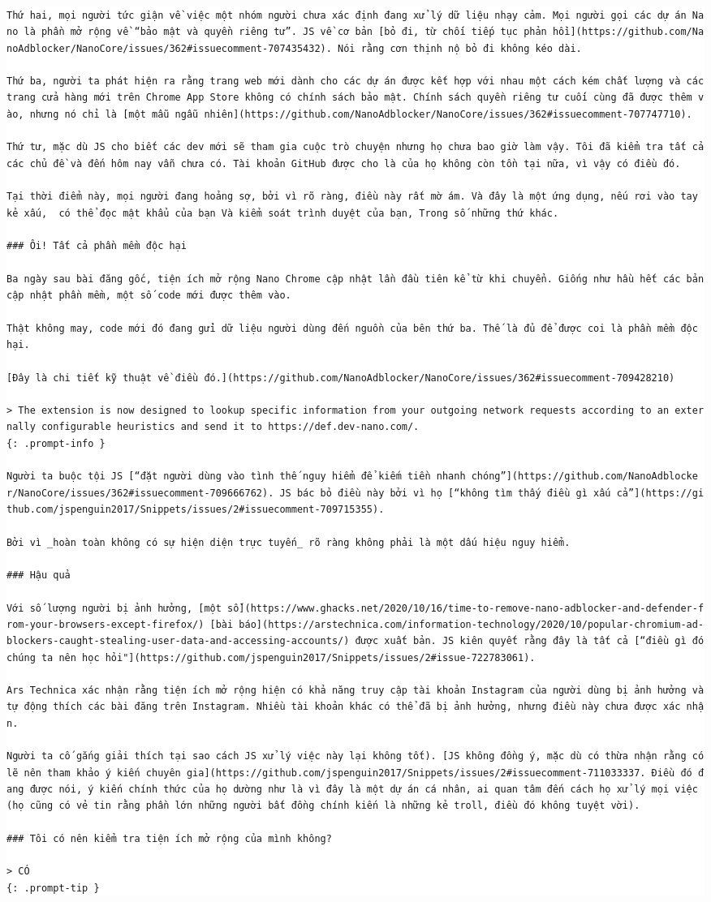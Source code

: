 ```
Thứ hai, mọi người tức giận về việc một nhóm người chưa xác định đang xử lý dữ liệu nhạy cảm. Mọi người gọi các dự án Nano là phần mở rộng về “bảo mật và quyền riêng tư”. JS về cơ bản [bỏ đi, từ chối tiếp tục phản hồi](https://github.com/NanoAdblocker/NanoCore/issues/362#issuecomment-707435432). Nói rằng cơn thịnh nộ bỏ đi không kéo dài.

Thứ ba, người ta phát hiện ra rằng trang web mới dành cho các dự án được kết hợp với nhau một cách kém chất lượng và các trang cửa hàng mới trên Chrome App Store không có chính sách bảo mật. Chính sách quyền riêng tư cuối cùng đã được thêm vào, nhưng nó chỉ là [một mẫu ngẫu nhiên](https://github.com/NanoAdblocker/NanoCore/issues/362#issuecomment-707747710).

Thứ tư, mặc dù JS cho biết các dev mới sẽ tham gia cuộc trò chuyện nhưng họ chưa bao giờ làm vậy. Tôi đã kiểm tra tất cả các chủ đề và đến hôm nay vẫn chưa có. Tài khoản GitHub được cho là của họ không còn tồn tại nữa, vì vậy có điều đó.

Tại thời điểm này, mọi người đang hoảng sợ, bởi vì rõ ràng, điều này rất mờ ám. Và đây là một ứng dụng, nếu rơi vào tay kẻ xấu,  có thể đọc mật khẩu của bạn Và kiểm soát trình duyệt của bạn, Trong số những thứ khác.

### Ôi! Tất cả phần mềm độc hại

Ba ngày sau bài đăng gốc, tiện ích mở rộng Nano Chrome cập nhật lần đầu tiên kể từ khi chuyển. Giống như hầu hết các bản cập nhật phần mềm, một số code mới được thêm vào.

Thật không may, code mới đó đang gửi dữ liệu người dùng đến nguồn của bên thứ ba. Thế là đủ để được coi là phần mềm độc hại.

[Đây là chi tiết kỹ thuật về điều đó.](https://github.com/NanoAdblocker/NanoCore/issues/362#issuecomment-709428210)

> The extension is now designed to lookup specific information from your outgoing network requests according to an externally configurable heuristics and send it to https://def.dev-nano.com/.
{: .prompt-info }

Người ta buộc tội JS [“đặt người dùng vào tình thế nguy hiểm để kiếm tiền nhanh chóng”](https://github.com/NanoAdblocker/NanoCore/issues/362#issuecomment-709666762). JS bác bỏ điều này bởi vì họ [“không tìm thấy điều gì xấu cả”](https://github.com/jspenguin2017/Snippets/issues/2#issuecomment-709715355).

Bởi vì _hoàn toàn không có sự hiện diện trực tuyến_ rõ ràng không phải là một dấu hiệu nguy hiểm.

### Hậu quả

Với số lượng người bị ảnh hưởng, [một số](https://www.ghacks.net/2020/10/16/time-to-remove-nano-adblocker-and-defender-from-your-browsers-except-firefox/) [bài báo](https://arstechnica.com/information-technology/2020/10/popular-chromium-ad-blockers-caught-stealing-user-data-and-accessing-accounts/) được xuất bản. JS kiên quyết rằng đây là tất cả [“điều gì đó chúng ta nên học hỏi"](https://github.com/jspenguin2017/Snippets/issues/2#issue-722783061).

Ars Technica xác nhận rằng tiện ích mở rộng hiện có khả năng truy cập tài khoản Instagram của người dùng bị ảnh hưởng và tự động thích các bài đăng trên Instagram. Nhiều tài khoản khác có thể đã bị ảnh hưởng, nhưng điều này chưa được xác nhận.

Người ta cố gắng giải thích tại sao cách JS xử lý việc này lại không tốt). [JS không đồng ý, mặc dù có thừa nhận rằng có lẽ nên tham khảo ý kiến chuyên gia](https://github.com/jspenguin2017/Snippets/issues/2#issuecomment-711033337. Điều đó đang được nói, ý kiến ​​​​chính thức của họ dường như là vì đây là một dự án cá nhân, ai quan tâm đến cách họ xử lý mọi việc (họ cũng có vẻ tin rằng phần lớn những người bất đồng chính kiến ​​​​là những kẻ troll, điều đó không tuyệt vời).

### Tôi có nên kiểm tra tiện ích mở rộng của mình không?

> CÓ
{: .prompt-tip }

```